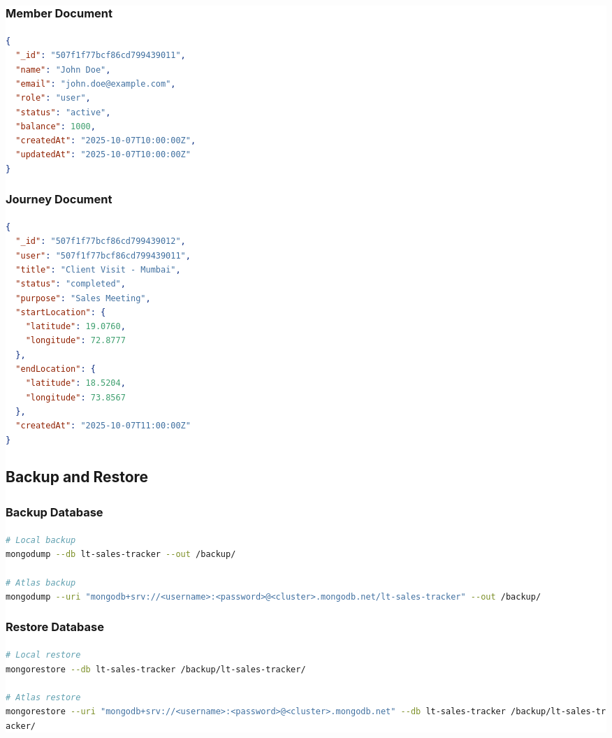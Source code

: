 ### Member Document
```json
{
  "_id": "507f1f77bcf86cd799439011",
  "name": "John Doe",
  "email": "john.doe@example.com",
  "role": "user",
  "status": "active",
  "balance": 1000,
  "createdAt": "2025-10-07T10:00:00Z",
  "updatedAt": "2025-10-07T10:00:00Z"
}
```

### Journey Document
```json
{
  "_id": "507f1f77bcf86cd799439012",
  "user": "507f1f77bcf86cd799439011",
  "title": "Client Visit - Mumbai",
  "status": "completed",
  "purpose": "Sales Meeting",
  "startLocation": {
    "latitude": 19.0760,
    "longitude": 72.8777
  },
  "endLocation": {
    "latitude": 18.5204,
    "longitude": 73.8567
  },
  "createdAt": "2025-10-07T11:00:00Z"
}
```

## Backup and Restore

### Backup Database
```bash
# Local backup
mongodump --db lt-sales-tracker --out /backup/

# Atlas backup
mongodump --uri "mongodb+srv://<username>:<password>@<cluster>.mongodb.net/lt-sales-tracker" --out /backup/
```

### Restore Database
```bash
# Local restore
mongorestore --db lt-sales-tracker /backup/lt-sales-tracker/

# Atlas restore
mongorestore --uri "mongodb+srv://<username>:<password>@<cluster>.mongodb.net" --db lt-sales-tracker /backup/lt-sales-tracker/
```
